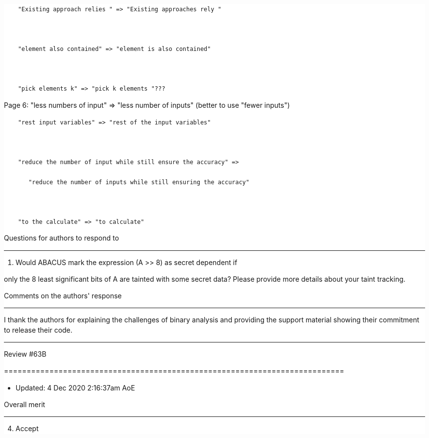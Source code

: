  

        "Existing approach relies " => "Existing approaches rely "

 

        "element also contained" => "element is also contained"

 

        "pick elements k" => "pick k elements "???

 

Page 6: "less numbers of input" => "less number of inputs" (better to use "fewer inputs")

 

        "rest input variables" => "rest of the input variables"

 

        "reduce the number of input while still ensure the accuracy" =>

           "reduce the number of inputs while still ensuring the accuracy"

 

        "to the calculate" => "to calculate"

 

Questions for authors to respond to

-----------------------------------

1. Would ABACUS mark the expression (A >> 8) as secret dependent if

only the 8 least significant bits of A are tainted with some secret data? Please provide more details about your taint tracking.

 

Comments on the authors' response

---------------------------------

I thank the authors for explaining the challenges of binary analysis and providing the support material showing their commitment to release their code.

 

 

* * * * * * * * * * * * * * * * * * * * * * * * * * * * * * * * * * * * * *

 

 

Review #63B

===========================================================================

* Updated: 4 Dec 2020 2:16:37am AoE

 

Overall merit

-------------

4. Accept
